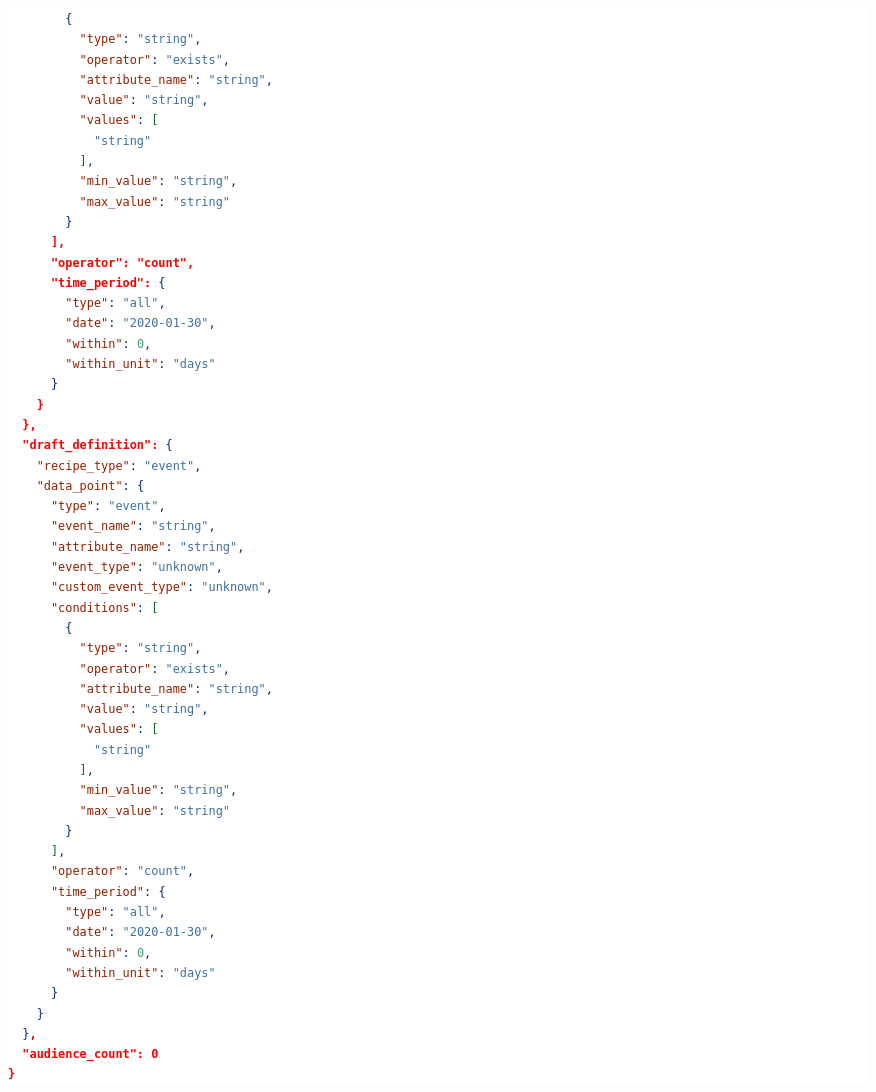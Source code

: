 ```json
        {
          "type": "string",
          "operator": "exists",
          "attribute_name": "string",
          "value": "string",
          "values": [
            "string"
          ],
          "min_value": "string",
          "max_value": "string"
        }
      ],
      "operator": "count",
      "time_period": {
        "type": "all",
        "date": "2020-01-30",
        "within": 0,
        "within_unit": "days"
      }
    }
  },
  "draft_definition": {
    "recipe_type": "event",
    "data_point": {
      "type": "event",
      "event_name": "string",
      "attribute_name": "string",
      "event_type": "unknown",
      "custom_event_type": "unknown",
      "conditions": [
        {
          "type": "string",
          "operator": "exists",
          "attribute_name": "string",
          "value": "string",
          "values": [
            "string"
          ],
          "min_value": "string",
          "max_value": "string"
        }
      ],
      "operator": "count",
      "time_period": {
        "type": "all",
        "date": "2020-01-30",
        "within": 0,
        "within_unit": "days"
      }
    }
  },
  "audience_count": 0
}
```
